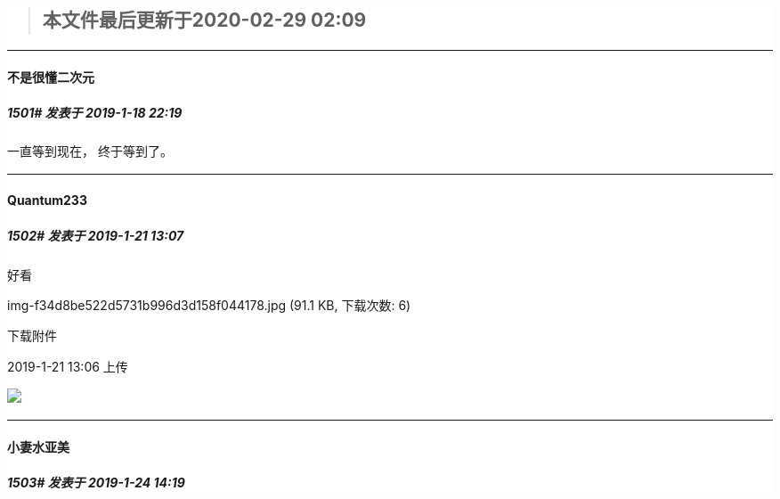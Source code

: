 > ## **本文件最后更新于2020-02-29 02:09** 



-----

####  不是很懂二次元  
##### 1501#       发表于 2019-1-18 22:19




一直等到现在， 终于等到了。







-----

####  Quantum233  
##### 1502#       发表于 2019-1-21 13:07




好看






img-f34d8be522d5731b996d3d158f044178.jpg
(91.1 KB, 下载次数: 6)




下载附件


2019-1-21 13:06 上传









<img src="https://img.saraba1st.com/forum/201901/21/130656atlsq4rmuzmtmudm.jpg" referrerpolicy="no-referrer">












-----

####  小妻水亚美  
##### 1503#       发表于 2019-1-24 14:19

